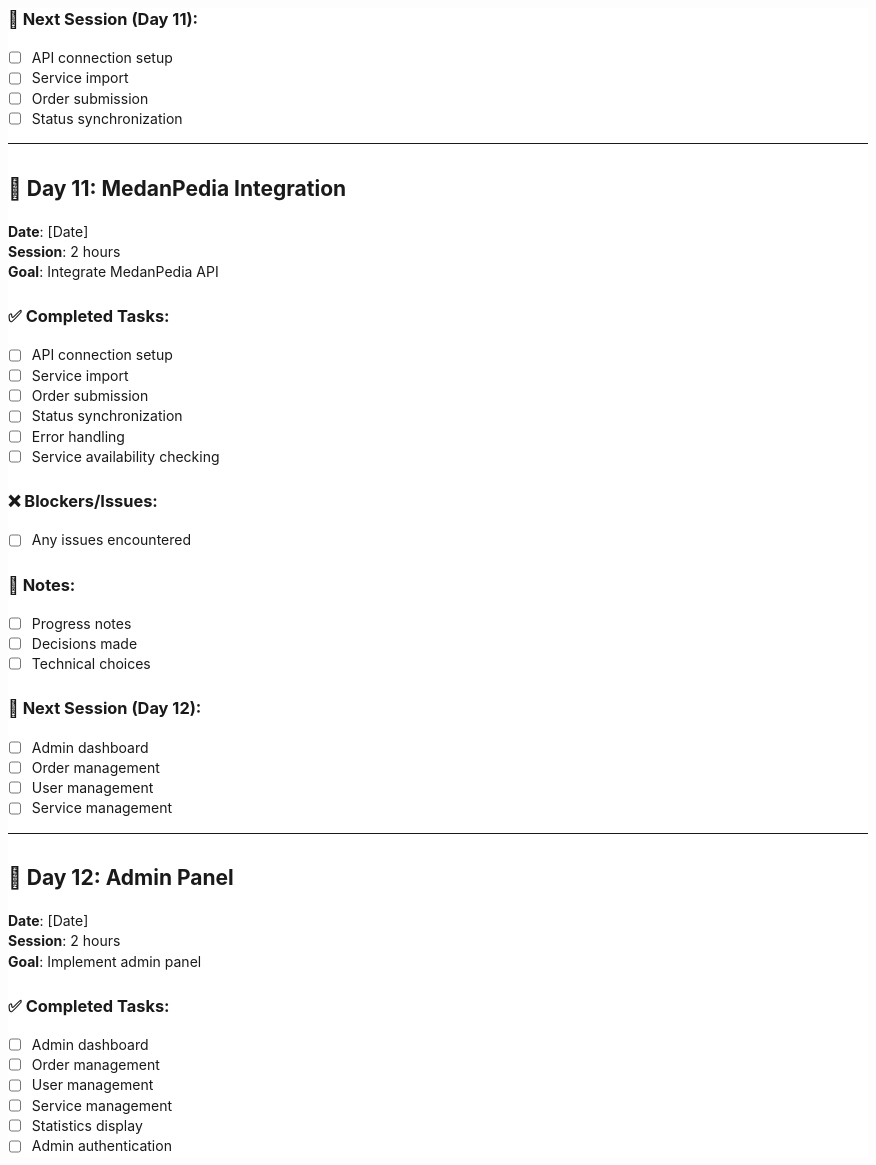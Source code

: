 ### 🔄 **Next Session (Day 11):**
- [ ] API connection setup
- [ ] Service import
- [ ] Order submission
- [ ] Status synchronization

---

## 📅 Day 11: MedanPedia Integration
**Date**: [Date]  
**Session**: 2 hours  
**Goal**: Integrate MedanPedia API

### ✅ **Completed Tasks:**
- [ ] API connection setup
- [ ] Service import
- [ ] Order submission
- [ ] Status synchronization
- [ ] Error handling
- [ ] Service availability checking

### ❌ **Blockers/Issues:**
- [ ] Any issues encountered

### 📝 **Notes:**
- [ ] Progress notes
- [ ] Decisions made
- [ ] Technical choices

### 🔄 **Next Session (Day 12):**
- [ ] Admin dashboard
- [ ] Order management
- [ ] User management
- [ ] Service management

---

## 📅 Day 12: Admin Panel
**Date**: [Date]  
**Session**: 2 hours  
**Goal**: Implement admin panel

### ✅ **Completed Tasks:**
- [ ] Admin dashboard
- [ ] Order management
- [ ] User management
- [ ] Service management
- [ ] Statistics display
- [ ] Admin authentication
